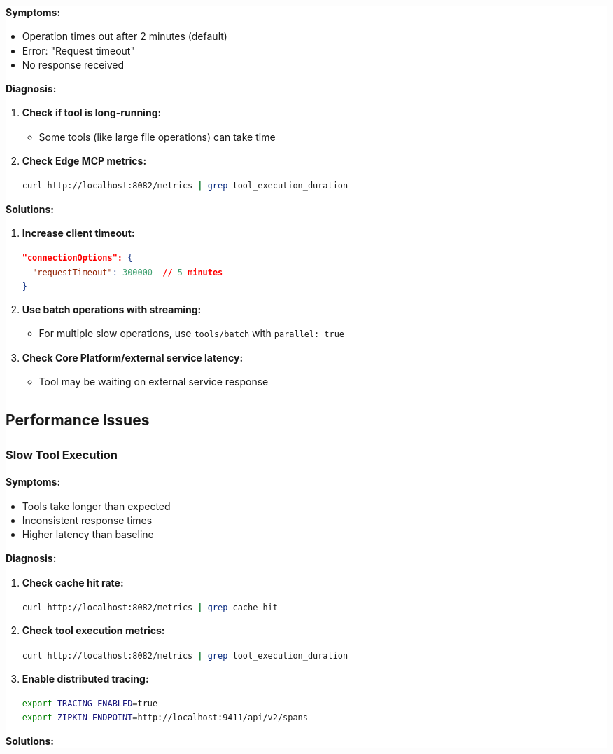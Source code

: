 **Symptoms:**
- Operation times out after 2 minutes (default)
- Error: "Request timeout"
- No response received

**Diagnosis:**

1. **Check if tool is long-running:**
   - Some tools (like large file operations) can take time

2. **Check Edge MCP metrics:**
   ```bash
   curl http://localhost:8082/metrics | grep tool_execution_duration
   ```

**Solutions:**

1. **Increase client timeout:**
   ```json
   "connectionOptions": {
     "requestTimeout": 300000  // 5 minutes
   }
   ```

2. **Use batch operations with streaming:**
   - For multiple slow operations, use `tools/batch` with `parallel: true`

3. **Check Core Platform/external service latency:**
   - Tool may be waiting on external service response

## Performance Issues

### Slow Tool Execution

**Symptoms:**
- Tools take longer than expected
- Inconsistent response times
- Higher latency than baseline

**Diagnosis:**

1. **Check cache hit rate:**
   ```bash
   curl http://localhost:8082/metrics | grep cache_hit
   ```

2. **Check tool execution metrics:**
   ```bash
   curl http://localhost:8082/metrics | grep tool_execution_duration
   ```

3. **Enable distributed tracing:**
   ```bash
   export TRACING_ENABLED=true
   export ZIPKIN_ENDPOINT=http://localhost:9411/api/v2/spans
   ```

**Solutions:**
